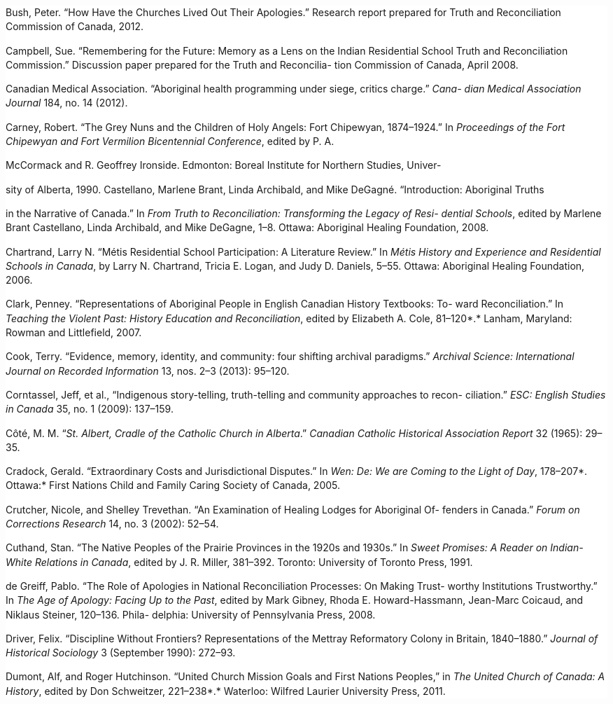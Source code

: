 Bush, Peter. “How Have the Churches Lived Out Their Apologies.” Research report prepared for Truth and Reconciliation Commission of Canada, 2012.

Campbell, Sue. “Remembering for the Future: Memory as a Lens on the Indian Residential School Truth and Reconciliation Commission.” Discussion paper prepared for the Truth and Reconcilia- tion Commission of Canada, April 2008.

Canadian Medical Association. “Aboriginal health programming under siege, critics charge.” *Cana- dian Medical Association Journal* 184, no. 14 (2012).

Carney, Robert. “The Grey Nuns and the Children of Holy Angels: Fort Chipewyan, 1874–1924.” In *Proceedings of the Fort Chipewyan and Fort Vermilion Bicentennial Conference*, edited by P. A.

McCormack and R. Geoffrey Ironside. Edmonton: Boreal Institute for Northern Studies, Univer-

sity of Alberta, 1990.
 Castellano, Marlene Brant, Linda Archibald, and Mike DeGagné. “Introduction: Aboriginal Truths

in the Narrative of Canada.” In *From Truth to Reconciliation: Transforming the Legacy of Resi- dential Schools*, edited by Marlene Brant Castellano, Linda Archibald, and Mike DeGagne, 1–8. Ottawa: Aboriginal Healing Foundation, 2008.

Chartrand, Larry N. “Métis Residential School Participation: A Literature Review.” In *Métis History and Experience and Residential Schools in Canada*, by Larry N. Chartrand, Tricia E. Logan, and Judy D. Daniels, 5–55. Ottawa: Aboriginal Healing Foundation, 2006.

Clark, Penney. “Representations of Aboriginal People in English Canadian History Textbooks: To- ward Reconciliation.” In *Teaching the Violent Past: History Education and Reconciliation*, edited by Elizabeth A. Cole, 81–120*.* Lanham, Maryland: Rowman and Littlefield, 2007.

Cook, Terry. “Evidence, memory, identity, and community: four shifting archival paradigms.” *Archival Science: International Journal on Recorded Information* 13, nos. 2–3 (2013): 95–120.

Corntassel, Jeff, et al., “Indigenous story-telling, truth-telling and community approaches to recon- ciliation.” *ESC: English Studies in Canada* 35, no. 1 (2009): 137–159.

Côté, M. M. “*St. Albert, Cradle of the Catholic Church in Alberta*.” *Canadian Catholic Historical Association Report* 32 (1965): 29–35.

Cradock, Gerald. “Extraordinary Costs and Jurisdictional Disputes.” In *Wen: De: We are Coming to the Light of Day*, 178–207*. Ottawa:* First Nations Child and Family Caring Society of Canada, 2005.

Crutcher, Nicole, and Shelley Trevethan. “An Examination of Healing Lodges for Aboriginal Of- fenders in Canada.” *Forum on Corrections Research* 14, no. 3 (2002): 52–54.

Cuthand, Stan. “The Native Peoples of the Prairie Provinces in the 1920s and 1930s.” In *Sweet Promises: A Reader on Indian-White Relations in Canada*, edited by J. R. Miller, 381–392. Toronto: University of Toronto Press, 1991.

de Greiff, Pablo. “The Role of Apologies in National Reconciliation Processes: On Making Trust- worthy Institutions Trustworthy.” In *The Age of Apology: Facing Up to the Past*, edited by Mark Gibney, Rhoda E. Howard-Hassmann, Jean-Marc Coicaud, and Niklaus Steiner, 120–136. Phila- delphia: University of Pennsylvania Press, 2008.

Driver, Felix. “Discipline Without Frontiers? Representations of the Mettray Reformatory Colony in Britain, 1840–1880.” *Journal of Historical Sociology* 3 (September 1990): 272–93.

Dumont, Alf, and Roger Hutchinson. “United Church Mission Goals and First Nations Peoples,” in *The United Church of Canada: A History*, edited by Don Schweitzer, 221–238*.* Waterloo: Wilfred Laurier University Press, 2011.

